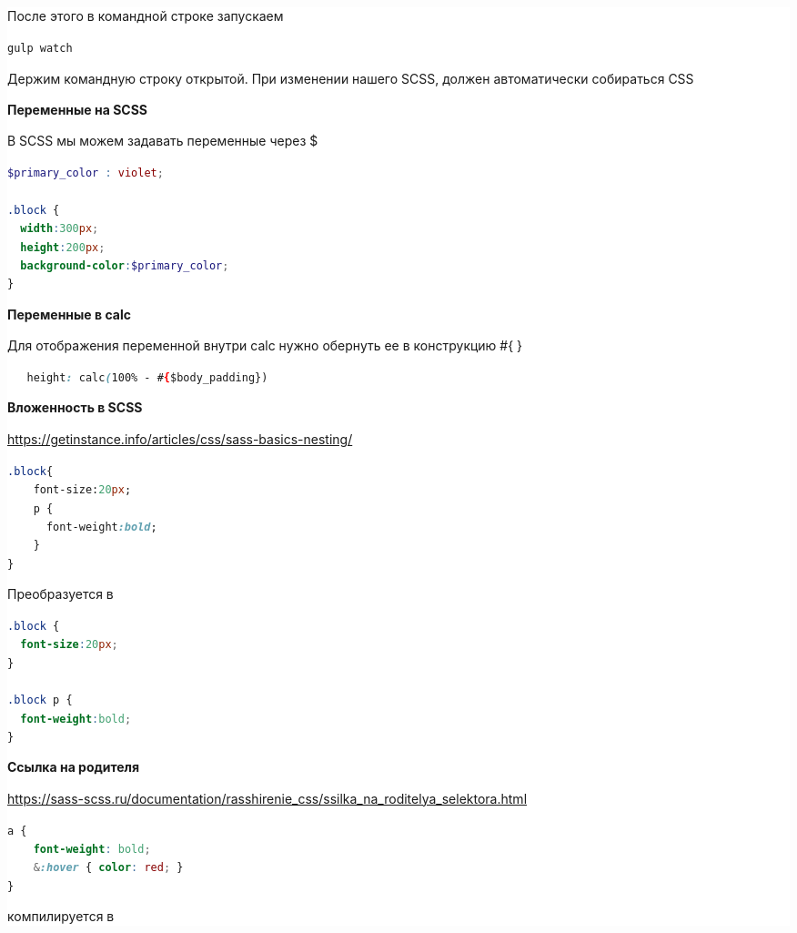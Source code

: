 После этого в командной строке запускаем 

```
gulp watch
```

Держим командную строку открытой. При изменении нашего SCSS, должен автоматически собираться CSS

**Переменные на SCSS**

В SСSS мы можем задавать переменные через $

```scss
$primary_color : violet;

.block {
  width:300px;
  height:200px;
  background-color:$primary_color;
}
```

**Переменные в calc**

Для отображения переменной внутри calc нужно обернуть ее в конструкцию #{ }
```css
   height: calc(100% - #{$body_padding})
```


**Вложенность в SCSS**

https://getinstance.info/articles/css/sass-basics-nesting/

```sass
.block{
    font-size:20px;
    p {
      font-weight:bold;
    }
}
```

Преобразуется в

```css
.block {
  font-size:20px;
}

.block p {
  font-weight:bold;
}
```


**Ссылка на родителя**

https://sass-scss.ru/documentation/rasshirenie_css/ssilka_na_roditelya_selektora.html

```scss
a {
    font-weight: bold;
    &:hover { color: red; }
}
```
компилируется в 
